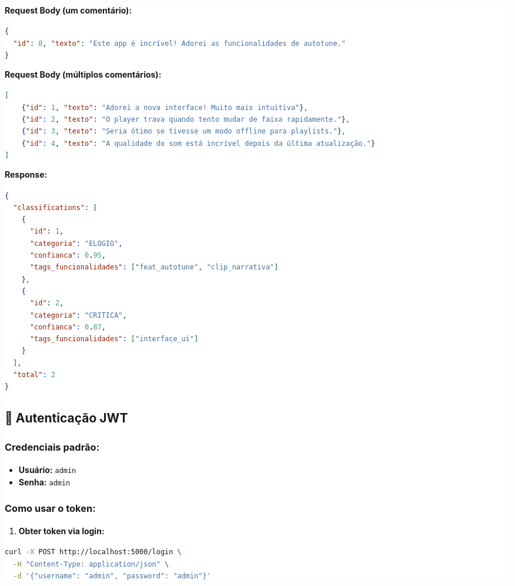 **Request Body (um comentário):**
```json
{
  "id": 0, "texto": "Este app é incrível! Adorei as funcionalidades de autotune."
}
```

**Request Body (múltiplos comentários):**
```json
[
    {"id": 1, "texto": "Adorei a nova interface! Muito mais intuitiva"},
    {"id": 2, "texto": "O player trava quando tento mudar de faixa rapidamente."},
    {"id": 3, "texto": "Seria ótimo se tivesse um modo offline para playlists."},
    {"id": 4, "texto": "A qualidade do som está incrível depois da última atualização."}
]
```

**Response:**
```json
{
  "classifications": [
    {
      "id": 1,
      "categoria": "ELOGIO",
      "confianca": 0.95,
      "tags_funcionalidades": ["feat_autotune", "clip_narrativa"]
    },
    {
      "id": 2,
      "categoria": "CRITICA",
      "confianca": 0.87,
      "tags_funcionalidades": ["interface_ui"]
    }
  ],
  "total": 2
}
```

## 🔑 Autenticação JWT

### Credenciais padrão:
- **Usuário:** `admin`
- **Senha:** `admin`

### Como usar o token:

1. **Obter token via login:**
```bash
curl -X POST http://localhost:5000/login \
  -H "Content-Type: application/json" \
  -d '{"username": "admin", "password": "admin"}'
```

